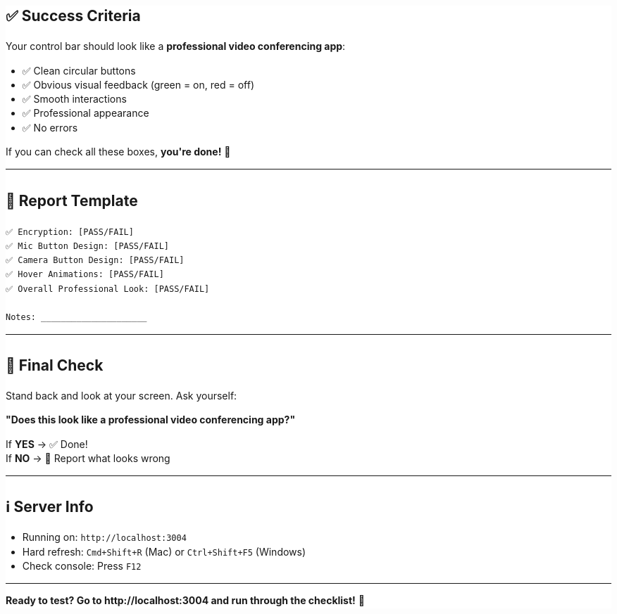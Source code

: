## ✅ Success Criteria

Your control bar should look like a **professional video conferencing app**:

- ✅ Clean circular buttons
- ✅ Obvious visual feedback (green = on, red = off)
- ✅ Smooth interactions
- ✅ Professional appearance
- ✅ No errors

If you can check all these boxes, **you're done!** 🎉

---

## 📝 Report Template

```
✅ Encryption: [PASS/FAIL]
✅ Mic Button Design: [PASS/FAIL]
✅ Camera Button Design: [PASS/FAIL]
✅ Hover Animations: [PASS/FAIL]
✅ Overall Professional Look: [PASS/FAIL]

Notes: _____________________
```

---

## 🎯 Final Check

Stand back and look at your screen. Ask yourself:

**"Does this look like a professional video conferencing app?"**

If **YES** → ✅ Done!  
If **NO** → 📝 Report what looks wrong

---

## ℹ️ Server Info

- Running on: `http://localhost:3004`
- Hard refresh: `Cmd+Shift+R` (Mac) or `Ctrl+Shift+F5` (Windows)
- Check console: Press `F12`

---

**Ready to test? Go to http://localhost:3004 and run through the checklist!** 🚀


